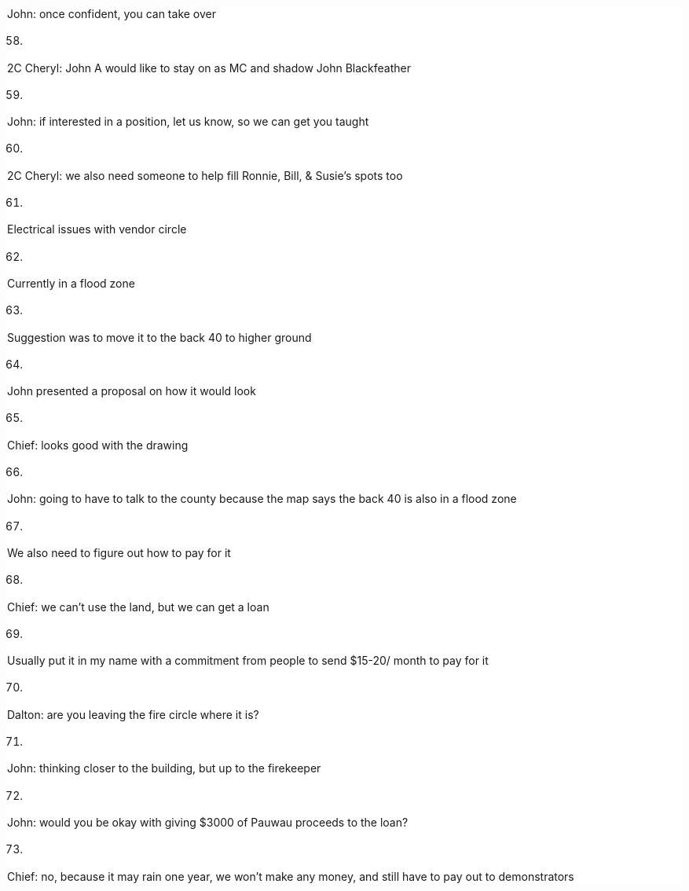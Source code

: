 John: once confident, you can take over

58.

2C Cheryl: John A would like to stay on as MC and shadow John Blackfeather

59.

John: if interested in a position, let us know, so we can get you taught

60.

2C Cheryl: we also need someone to help fill Ronnie, Bill, & Susie’s spots too

61.

Electrical issues with vendor circle

62.

Currently in a flood zone

63.

Suggestion was to move it to the back 40 to higher ground

64.

John presented a proposal on how it would look

65.

Chief: looks good with the drawing

66.

John: going to have to talk to the county because the map says the back 40 is also in a flood zone

67.

We also need to figure out how to pay for it

68.

Chief: we can’t use the land, but we can get a loan

69.

Usually put it in my name with a commitment from people to send $15-20/ month to pay for it

70.

Dalton: are you leaving the fire circle where it is?

71.

John: thinking closer to the building, but up to the firekeeper

72.

John: would you be okay with giving $3000 of Pauwau proceeds to the loan?

73.

Chief: no, because it may rain one year, we won’t make any money, and still have to pay out to demonstrators
